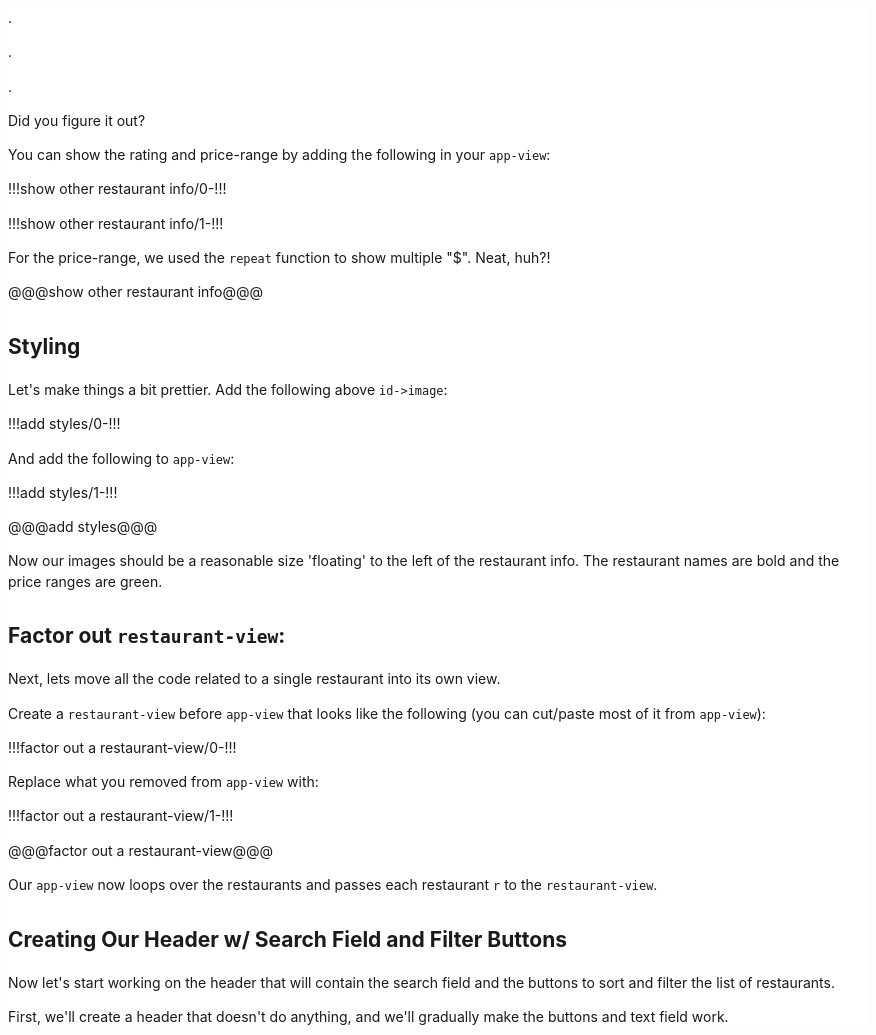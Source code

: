 .

.

.

Did you figure it out?

You can show the rating and price-range by adding the following in your `app-view`:

!!!show other restaurant info/0-!!!

!!!show other restaurant info/1-!!!

For the price-range, we used the `repeat` function to show multiple "$". Neat, huh?!

@@@show other restaurant info@@@


## Styling

Let's make things a bit prettier. Add the following above `id->image`:

!!!add styles/0-!!!

And add the following to `app-view`:

!!!add styles/1-!!!

@@@add styles@@@

Now our images should be a reasonable size 'floating' to the left of the restaurant info. The restaurant names are bold and the price ranges are green.

## Factor out `restaurant-view`:

Next, lets move all the code related to a single restaurant into its own view.

Create a `restaurant-view` before `app-view` that looks like the following (you can cut/paste most of it from `app-view`):

!!!factor out a restaurant-view/0-!!!

Replace what you removed from `app-view` with:

!!!factor out a restaurant-view/1-!!!

@@@factor out a restaurant-view@@@

Our `app-view` now loops over the restaurants and passes each restaurant `r` to the `restaurant-view`.


## Creating Our Header w/ Search Field and Filter Buttons

Now let's start working on the header that will contain the search field and the buttons to sort and filter the list of restaurants.

First, we'll create a header that doesn't do anything, and we'll gradually make the buttons and text field work.
